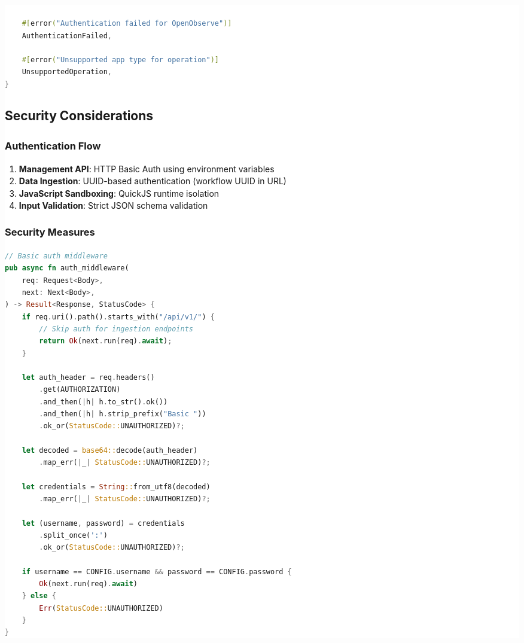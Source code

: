 ```rust
    
    #[error("Authentication failed for OpenObserve")]
    AuthenticationFailed,
    
    #[error("Unsupported app type for operation")]
    UnsupportedOperation,
}
```

## Security Considerations

### Authentication Flow

1. **Management API**: HTTP Basic Auth using environment variables
2. **Data Ingestion**: UUID-based authentication (workflow UUID in URL)
3. **JavaScript Sandboxing**: QuickJS runtime isolation
4. **Input Validation**: Strict JSON schema validation

### Security Measures

```rust
// Basic auth middleware
pub async fn auth_middleware(
    req: Request<Body>,
    next: Next<Body>,
) -> Result<Response, StatusCode> {
    if req.uri().path().starts_with("/api/v1/") {
        // Skip auth for ingestion endpoints
        return Ok(next.run(req).await);
    }
    
    let auth_header = req.headers()
        .get(AUTHORIZATION)
        .and_then(|h| h.to_str().ok())
        .and_then(|h| h.strip_prefix("Basic "))
        .ok_or(StatusCode::UNAUTHORIZED)?;
        
    let decoded = base64::decode(auth_header)
        .map_err(|_| StatusCode::UNAUTHORIZED)?;
        
    let credentials = String::from_utf8(decoded)
        .map_err(|_| StatusCode::UNAUTHORIZED)?;
        
    let (username, password) = credentials
        .split_once(':')
        .ok_or(StatusCode::UNAUTHORIZED)?;
        
    if username == CONFIG.username && password == CONFIG.password {
        Ok(next.run(req).await)
    } else {
        Err(StatusCode::UNAUTHORIZED)
    }
}
```

